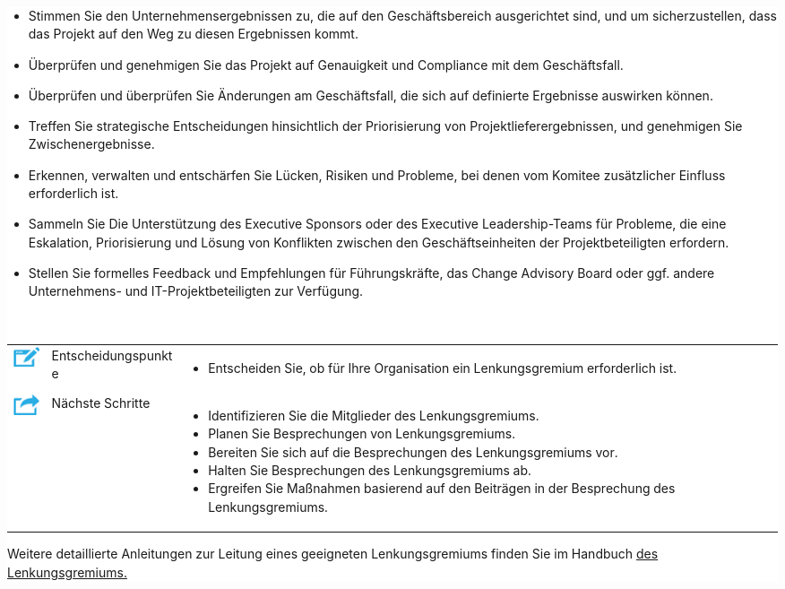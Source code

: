 -   Stimmen Sie den Unternehmensergebnissen zu, die auf den Geschäftsbereich ausgerichtet sind, und um sicherzustellen, dass das Projekt auf den Weg zu diesen Ergebnissen kommt.

-   Überprüfen und genehmigen Sie das Projekt auf Genauigkeit und Compliance mit dem Geschäftsfall.

-   Überprüfen und überprüfen Sie Änderungen am Geschäftsfall, die sich auf definierte Ergebnisse auswirken können.

-   Treffen Sie strategische Entscheidungen hinsichtlich der Priorisierung von Projektlieferergebnissen, und genehmigen Sie Zwischenergebnisse.

-   Erkennen, verwalten und entschärfen Sie Lücken, Risiken und Probleme, bei denen vom Komitee zusätzlicher Einfluss erforderlich ist.

-   Sammeln Sie Die Unterstützung des Executive Sponsors oder des Executive Leadership-Teams für Probleme, die eine Eskalation, Priorisierung und Lösung von Konflikten zwischen den Geschäftseinheiten der Projektbeteiligten erfordern. 

-   Stellen Sie formelles Feedback und Empfehlungen für Führungskräfte, das Change Advisory Board oder ggf. andere Unternehmens- und IT-Projektbeteiligten zur Verfügung.

<br>

|         |         |         |
|---------|---------|---------|
|<img src="media/audio_conferencing_image7.png" alt="An icon depicting decision points"/>|Entscheidungspunkte|<ul><li>Entscheiden Sie, ob für Ihre Organisation ein Lenkungsgremium erforderlich ist.</li></ul>|
|<img src="media/audio_conferencing_image9.png" alt="An icon depicting the next steps"/>|Nächste Schritte|<ul><li>Identifizieren Sie die Mitglieder des Lenkungsgremiums.</li><li>Planen Sie Besprechungen von Lenkungsgremiums.</li><li>Bereiten Sie sich auf die Besprechungen des Lenkungsgremiums vor.</li><li>Halten Sie Besprechungen des Lenkungsgremiums ab.</li><li>Ergreifen Sie Maßnahmen basierend auf den Beiträgen in der Besprechung des Lenkungsgremiums.</li></ul>|

Weitere detaillierte Anleitungen zur Leitung eines geeigneten Lenkungsgremiums finden Sie im Handbuch [des Lenkungsgremiums.](envision-steering-committee-complete-guide.md)


